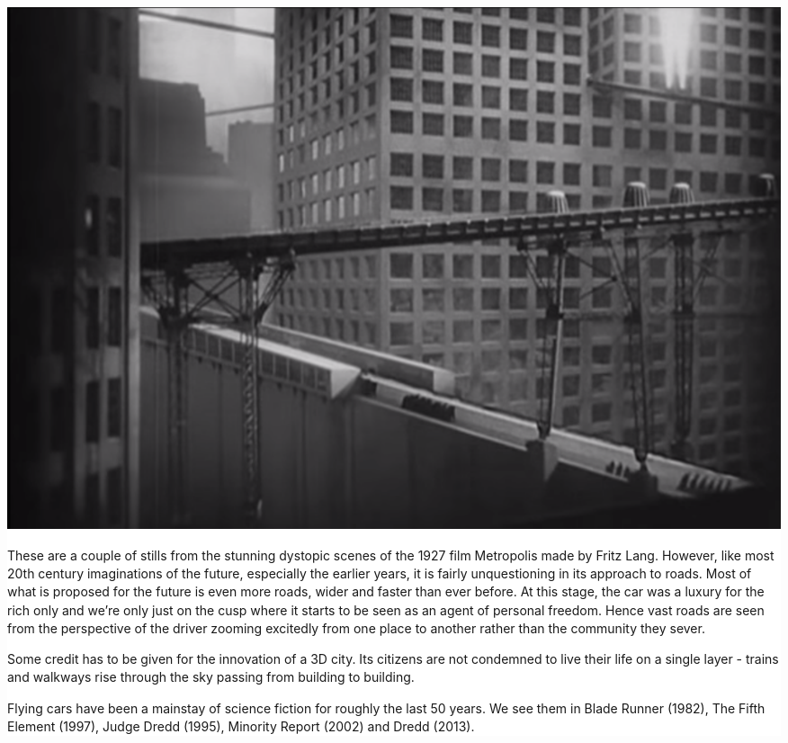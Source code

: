 ![](/images/roads/metropolis2.png)

These are a couple of stills from the stunning dystopic scenes of the 1927 film Metropolis made by Fritz Lang. However, like most 20th century imaginations of the future, especially the earlier years, it is fairly unquestioning in its approach to roads. Most of what is proposed for the future is even more roads, wider and faster than ever before. At this stage, the car was a luxury for the rich only and we’re only just on the cusp where it starts to be seen as an agent of personal freedom. Hence vast roads are seen from the perspective of the driver zooming excitedly from one place to another rather than the community they sever.

Some credit has to be given for the innovation of a 3D city. Its citizens are not condemned to live their life on a single layer - trains and walkways rise through the sky passing from building to building.

Flying cars have been a mainstay of science fiction for roughly the last 50 years. We see them in Blade Runner (1982), The Fifth Element (1997),  Judge Dredd (1995), Minority Report (2002) and Dredd (2013).
